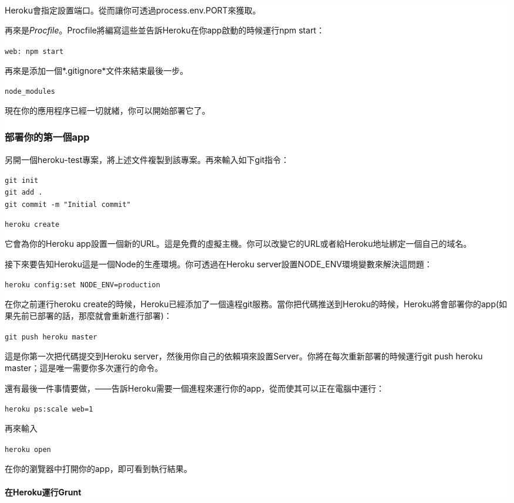 Heroku會指定設置端口。從而讓你可透過process.env.PORT來獲取。

再來是*Procfile*。Procfile將編寫這些並告訴Heroku在你app啟動的時候運行npm start：

```
web: npm start
```

再來是添加一個*.gitignore*文件來結束最後一步。

```
node_modules
```

現在你的應用程序已經一切就緒，你可以開始部署它了。

### 部署你的第一個app

另開一個heroku-test專案，將上述文件複製到該專案。再來輸入如下git指令：

```
git init
git add .
git commit -m "Initial commit"
```

```
heroku create
```

它會為你的Heroku app設置一個新的URL。這是免費的虛擬主機。你可以改變它的URL或者給Heroku地址綁定一個自己的域名。

接下來要告知Heroku這是一個Node的生產環境。你可透過在Heroku server設置NODE_ENV環境變數來解決這問題：

```
heroku config:set NODE_ENV=production
```

在你之前運行heroku create的時候，Heroku已經添加了一個遠程git服務。當你把代碼推送到Heroku的時候，Heroku將會部署你的app(如果先前已部署的話，那麼就會重新進行部署)：

```
git push heroku master
```

這是你第一次把代碼提交到Heroku server，然後用你自己的依賴項來設置Server。你將在每次重新部署的時候運行git push heroku master；這是唯一需要你多次運行的命令。

還有最後一件事情要做，——告訴Heroku需要一個進程來運行你的app，從而使其可以正在電腦中運行：

```
heroku ps:scale web=1
```

再來輸入

```
heroku open
```

在你的瀏覽器中打開你的app，即可看到執行結果。

#### 在Heroku運行Grunt
